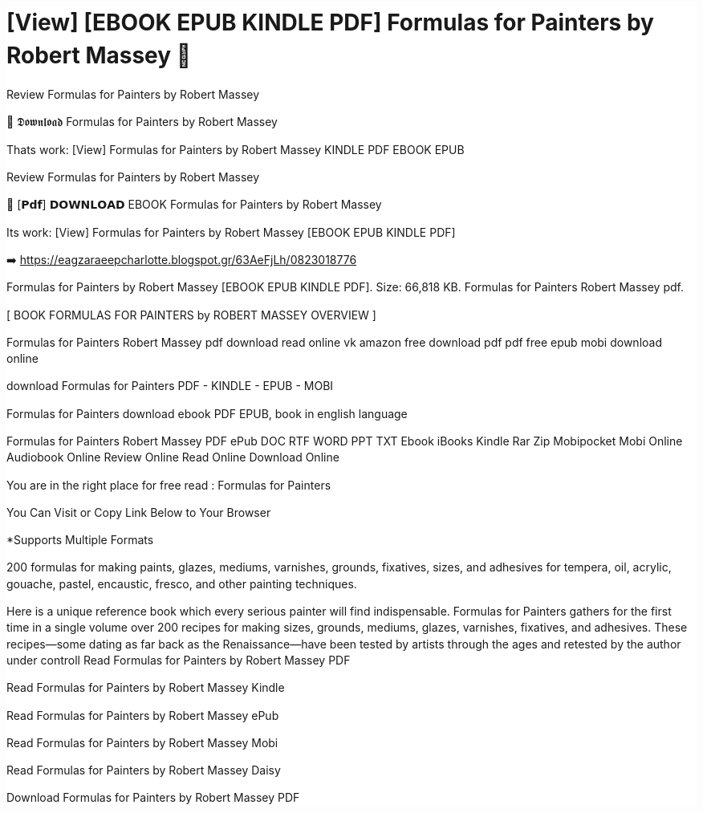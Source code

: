 # [View] [EBOOK EPUB KINDLE PDF] Formulas for Painters by Robert Massey 💏
Review Formulas for Painters by Robert Massey

💛 𝕯𝖔𝖜𝖓𝖑𝖔𝖆𝖉 Formulas for Painters by Robert Massey

Thats work: [View] Formulas for Painters by Robert Massey KINDLE PDF EBOOK EPUB


Review Formulas for Painters by Robert Massey

💏 [𝗣𝗱𝗳] 𝗗𝗢𝗪𝗡𝗟𝗢𝗔𝗗 EBOOK Formulas for Painters by Robert Massey

Its work: [View] Formulas for Painters by Robert Massey [EBOOK EPUB KINDLE PDF]



➡️ https://eagzaraeepcharlotte.blogspot.gr/63AeFjLh/0823018776



Formulas for Painters by Robert Massey [EBOOK EPUB KINDLE PDF]. Size: 66,818 KB. Formulas for Painters Robert Massey pdf.

[ BOOK FORMULAS FOR PAINTERS by ROBERT MASSEY OVERVIEW ]

Formulas for Painters Robert Massey pdf download read online vk amazon free download pdf pdf free epub mobi download online

download Formulas for Painters PDF - KINDLE - EPUB - MOBI

Formulas for Painters download ebook PDF EPUB, book in english language

Formulas for Painters Robert Massey PDF ePub DOC RTF WORD PPT TXT Ebook iBooks Kindle Rar Zip Mobipocket Mobi Online Audiobook Online Review Online Read Online Download Online

You are in the right place for free read : Formulas for Painters

You Can Visit or Copy Link Below to Your Browser

*Supports Multiple Formats

200 formulas for making paints, glazes, mediums, varnishes, grounds, fixatives, sizes, and adhesives for tempera, oil, acrylic, gouache, pastel, encaustic, fresco, and other painting techniques.



Here is a unique reference book which every serious painter will find indispensable. Formulas for Painters gathers for the first time in a single volume over 200 recipes for making sizes, grounds, mediums, glazes, varnishes, fixatives, and adhesives. These recipes—some dating as far back as the Renaissance—have been tested by artists through the ages and retested by the author under controll
Read Formulas for Painters by Robert Massey PDF

Read Formulas for Painters by Robert Massey Kindle

Read Formulas for Painters by Robert Massey ePub

Read Formulas for Painters by Robert Massey Mobi

Read Formulas for Painters by Robert Massey Daisy

Download Formulas for Painters by Robert Massey PDF

